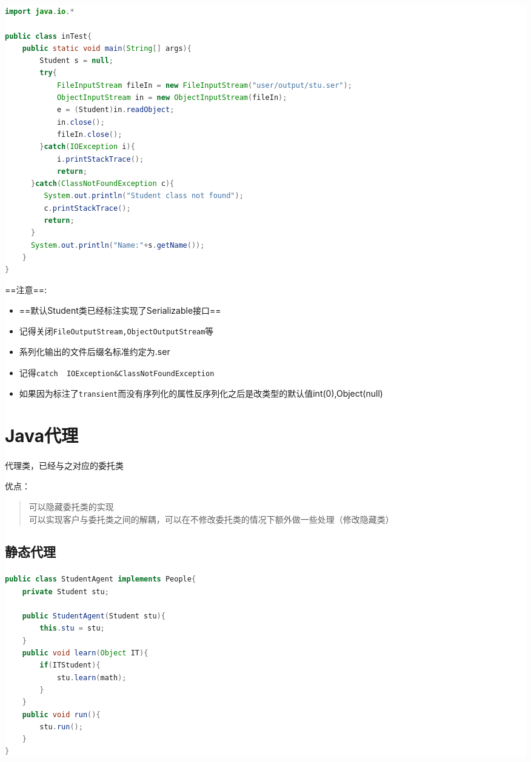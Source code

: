 

```java
import java.io.*

public class inTest{
	public static void main(String[] args){
		Student s = null;
		try{
			FileInputStream fileIn = new FileInputStream("user/output/stu.ser");
			ObjectInputStream in = new ObjectInputStream(fileIn);
			e = (Student)in.readObject;
			in.close();
			fileIn.close();
		}catch(IOException i){
         	i.printStackTrace();
         	return;
      }catch(ClassNotFoundException c){
         System.out.println("Student class not found");
         c.printStackTrace();
         return;
      }
      System.out.println("Name:"+s.getName());
	}
}
```

==注意==:

- ==默认Student类已经标注实现了Serializable接口==

- 记得关闭`FileOutputStream,ObjectOutputStream`等
- 系列化输出的文件后缀名标准约定为.ser
- 记得`catch  IOException&ClassNotFoundException`
- 如果因为标注了`transient`而没有序列化的属性反序列化之后是改类型的默认值int(0),Object(null)

# Java代理

代理类，已经与之对应的委托类

优点：

> 可以隐藏委托类的实现<br/>可以实现客户与委托类之间的解耦，可以在不修改委托类的情况下额外做一些处理（修改隐藏类）

## 静态代理

```java
public class StudentAgent implements People{
    private Student stu;
    
    public StudentAgent(Student stu){
        this.stu = stu;
    }
    public void learn(Object IT){
        if(ITStudent){
        	stu.learn(math);
        }
    }
    public void run(){
        stu.run();
    }
}
```
